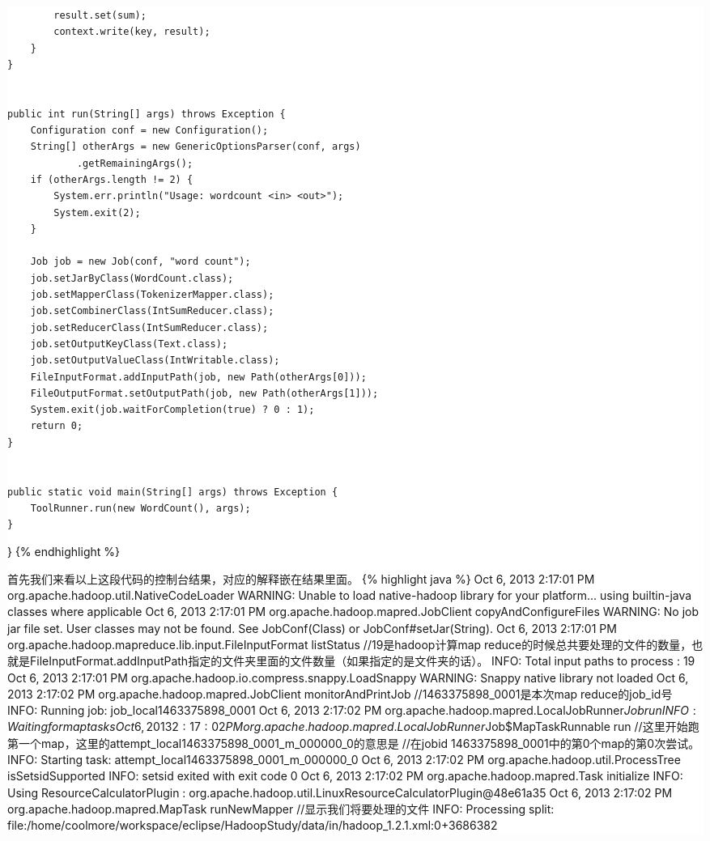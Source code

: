 			result.set(sum);
			context.write(key, result);
		}
	}


	public int run(String[] args) throws Exception {
		Configuration conf = new Configuration();
		String[] otherArgs = new GenericOptionsParser(conf, args)
				.getRemainingArgs();
		if (otherArgs.length != 2) {
			System.err.println("Usage: wordcount <in> <out>");
			System.exit(2);
		}

		Job job = new Job(conf, "word count");
		job.setJarByClass(WordCount.class);
		job.setMapperClass(TokenizerMapper.class);
		job.setCombinerClass(IntSumReducer.class);
		job.setReducerClass(IntSumReducer.class);
		job.setOutputKeyClass(Text.class);
		job.setOutputValueClass(IntWritable.class);
		FileInputFormat.addInputPath(job, new Path(otherArgs[0]));
		FileOutputFormat.setOutputPath(job, new Path(otherArgs[1]));
		System.exit(job.waitForCompletion(true) ? 0 : 1);
		return 0;
	}


	public static void main(String[] args) throws Exception {
		ToolRunner.run(new WordCount(), args);
	}
}
{% endhighlight %}

首先我们来看以上这段代码的控制台结果，对应的解释嵌在结果里面。
{% highlight java %}
Oct 6, 2013 2:17:01 PM org.apache.hadoop.util.NativeCodeLoader <clinit>
WARNING: Unable to load native-hadoop library for your platform... using builtin-java classes where applicable
Oct 6, 2013 2:17:01 PM org.apache.hadoop.mapred.JobClient copyAndConfigureFiles
WARNING: No job jar file set.  User classes may not be found. See JobConf(Class) or JobConf#setJar(String).
Oct 6, 2013 2:17:01 PM org.apache.hadoop.mapreduce.lib.input.FileInputFormat listStatus
//19是hadoop计算map reduce的时候总共要处理的文件的数量，也就是FileInputFormat.addInputPath指定的文件夹里面的文件数量（如果指定的是文件夹的话）。
INFO: Total input paths to process : 19
Oct 6, 2013 2:17:01 PM org.apache.hadoop.io.compress.snappy.LoadSnappy <clinit>
WARNING: Snappy native library not loaded
Oct 6, 2013 2:17:02 PM org.apache.hadoop.mapred.JobClient monitorAndPrintJob
//1463375898_0001是本次map reduce的job_id号
INFO: Running job: job_local1463375898_0001
Oct 6, 2013 2:17:02 PM org.apache.hadoop.mapred.LocalJobRunner$Job run
INFO: Waiting for map tasks
Oct 6, 2013 2:17:02 PM org.apache.hadoop.mapred.LocalJobRunner$Job$MapTaskRunnable run
//这里开始跑第一个map，这里的attempt_local1463375898_0001_m_000000_0的意思是
//在jobid 1463375898_0001中的第0个map的第0次尝试。
INFO: Starting task: attempt_local1463375898_0001_m_000000_0
Oct 6, 2013 2:17:02 PM org.apache.hadoop.util.ProcessTree isSetsidSupported
INFO: setsid exited with exit code 0
Oct 6, 2013 2:17:02 PM org.apache.hadoop.mapred.Task initialize
INFO:  Using ResourceCalculatorPlugin : org.apache.hadoop.util.LinuxResourceCalculatorPlugin@48e61a35
Oct 6, 2013 2:17:02 PM org.apache.hadoop.mapred.MapTask runNewMapper
//显示我们将要处理的文件
INFO: Processing split: file:/home/coolmore/workspace/eclipse/HadoopStudy/data/in/hadoop_1.2.1.xml:0+3686382